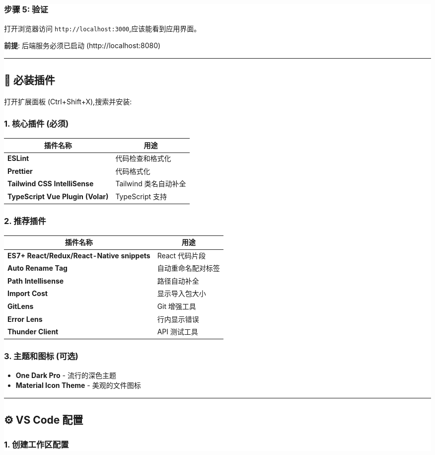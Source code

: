 ### 步骤 5: 验证

打开浏览器访问 `http://localhost:3000`,应该能看到应用界面。

**前提**: 后端服务必须已启动 (http://localhost:8080)

---

## 🔌 必装插件

打开扩展面板 (Ctrl+Shift+X),搜索并安装:

### 1. 核心插件 (必须)

| 插件名称 | 用途 |
|---------|------|
| **ESLint** | 代码检查和格式化 |
| **Prettier** | 代码格式化 |
| **Tailwind CSS IntelliSense** | Tailwind 类名自动补全 |
| **TypeScript Vue Plugin (Volar)** | TypeScript 支持 |

### 2. 推荐插件

| 插件名称 | 用途 |
|---------|------|
| **ES7+ React/Redux/React-Native snippets** | React 代码片段 |
| **Auto Rename Tag** | 自动重命名配对标签 |
| **Path Intellisense** | 路径自动补全 |
| **Import Cost** | 显示导入包大小 |
| **GitLens** | Git 增强工具 |
| **Error Lens** | 行内显示错误 |
| **Thunder Client** | API 测试工具 |

### 3. 主题和图标 (可选)

- **One Dark Pro** - 流行的深色主题
- **Material Icon Theme** - 美观的文件图标

---

## ⚙️ VS Code 配置

### 1. 创建工作区配置
